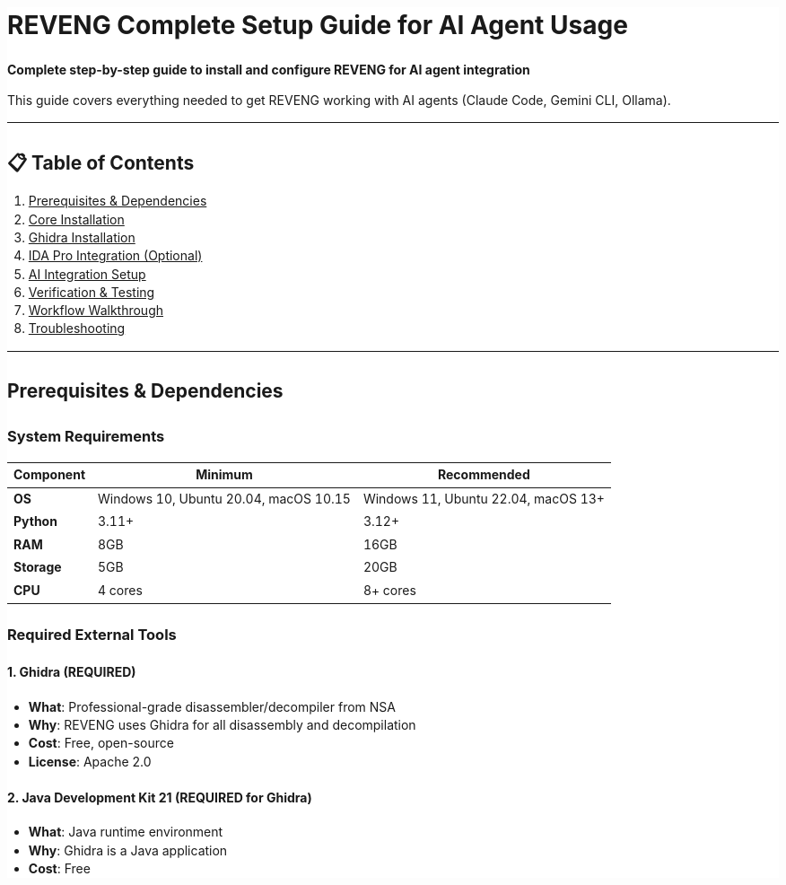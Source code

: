 # REVENG Complete Setup Guide for AI Agent Usage

**Complete step-by-step guide to install and configure REVENG for AI agent integration**

This guide covers everything needed to get REVENG working with AI agents (Claude Code, Gemini CLI, Ollama).

---

## 📋 Table of Contents

1. [Prerequisites & Dependencies](#prerequisites--dependencies)
2. [Core Installation](#core-installation)
3. [Ghidra Installation](#ghidra-installation-required)
4. [IDA Pro Integration (Optional)](#ida-pro-integration-optional)
5. [AI Integration Setup](#ai-integration-setup)
6. [Verification & Testing](#verification--testing)
7. [Workflow Walkthrough](#workflow-walkthrough)
8. [Troubleshooting](#troubleshooting)

---

## Prerequisites & Dependencies

### System Requirements

| Component | Minimum | Recommended |
|-----------|---------|-------------|
| **OS** | Windows 10, Ubuntu 20.04, macOS 10.15 | Windows 11, Ubuntu 22.04, macOS 13+ |
| **Python** | 3.11+ | 3.12+ |
| **RAM** | 8GB | 16GB |
| **Storage** | 5GB | 20GB |
| **CPU** | 4 cores | 8+ cores |

### Required External Tools

#### 1. **Ghidra** (REQUIRED)
- **What**: Professional-grade disassembler/decompiler from NSA
- **Why**: REVENG uses Ghidra for all disassembly and decompilation
- **Cost**: Free, open-source
- **License**: Apache 2.0

#### 2. **Java Development Kit 21** (REQUIRED for Ghidra)
- **What**: Java runtime environment
- **Why**: Ghidra is a Java application
- **Cost**: Free
